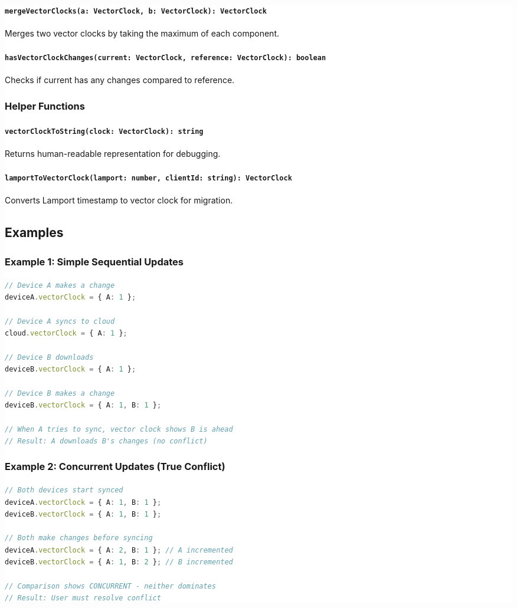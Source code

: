 #### `mergeVectorClocks(a: VectorClock, b: VectorClock): VectorClock`

Merges two vector clocks by taking the maximum of each component.

#### `hasVectorClockChanges(current: VectorClock, reference: VectorClock): boolean`

Checks if current has any changes compared to reference.

### Helper Functions

#### `vectorClockToString(clock: VectorClock): string`

Returns human-readable representation for debugging.

#### `lamportToVectorClock(lamport: number, clientId: string): VectorClock`

Converts Lamport timestamp to vector clock for migration.

## Examples

### Example 1: Simple Sequential Updates

```typescript
// Device A makes a change
deviceA.vectorClock = { A: 1 };

// Device A syncs to cloud
cloud.vectorClock = { A: 1 };

// Device B downloads
deviceB.vectorClock = { A: 1 };

// Device B makes a change
deviceB.vectorClock = { A: 1, B: 1 };

// When A tries to sync, vector clock shows B is ahead
// Result: A downloads B's changes (no conflict)
```

### Example 2: Concurrent Updates (True Conflict)

```typescript
// Both devices start synced
deviceA.vectorClock = { A: 1, B: 1 };
deviceB.vectorClock = { A: 1, B: 1 };

// Both make changes before syncing
deviceA.vectorClock = { A: 2, B: 1 }; // A incremented
deviceB.vectorClock = { A: 1, B: 2 }; // B incremented

// Comparison shows CONCURRENT - neither dominates
// Result: User must resolve conflict
```

